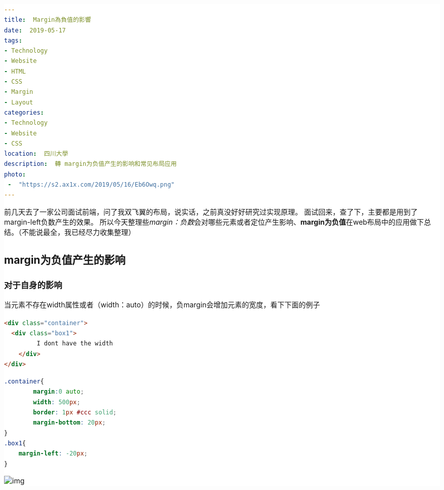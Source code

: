 ```yaml
---
title:  Margin為負值的影響
date:  2019-05-17
tags: 
- Technology
- Website
- HTML
- CSS
- Margin
- Layout
categories: 
- Technology
- Website
- CSS
location:  四川大學
description:  轉 margin为负值产生的影响和常见布局应用
photo:  
 -  "https://s2.ax1x.com/2019/05/16/Eb6Owq.png"
---
```


前几天去了一家公司面试前端，问了我双飞翼的布局，说实话，之前真没好好研究过实现原理。
 面试回来，查了下，主要都是用到了margin-left负数产生的效果。
 所以今天整理些*margin：负数*会对哪些元素或者定位产生影响、**margin为负值**在web布局中的应用做下总结。（不能说最全，我已经尽力收集整理）

## margin为负值产生的影响

### 对于自身的影响

当元素不存在width属性或者（width：auto）的时候，负margin会增加元素的宽度，看下下面的例子

```html
<div class="container">
  <div class="box1">
         I dont have the width
    </div>
</div>
```

```css
.container{
        margin:0 auto;
        width: 500px;
        border: 1px #ccc solid;
        margin-bottom: 20px;
}
.box1{
    margin-left: -20px;
}
```

![img](https:////upload-images.jianshu.io/upload_images/1429373-12355ee943811e2e.png?imageMogr2/auto-orient/strip%7CimageView2/2/w/551/format/webp)
